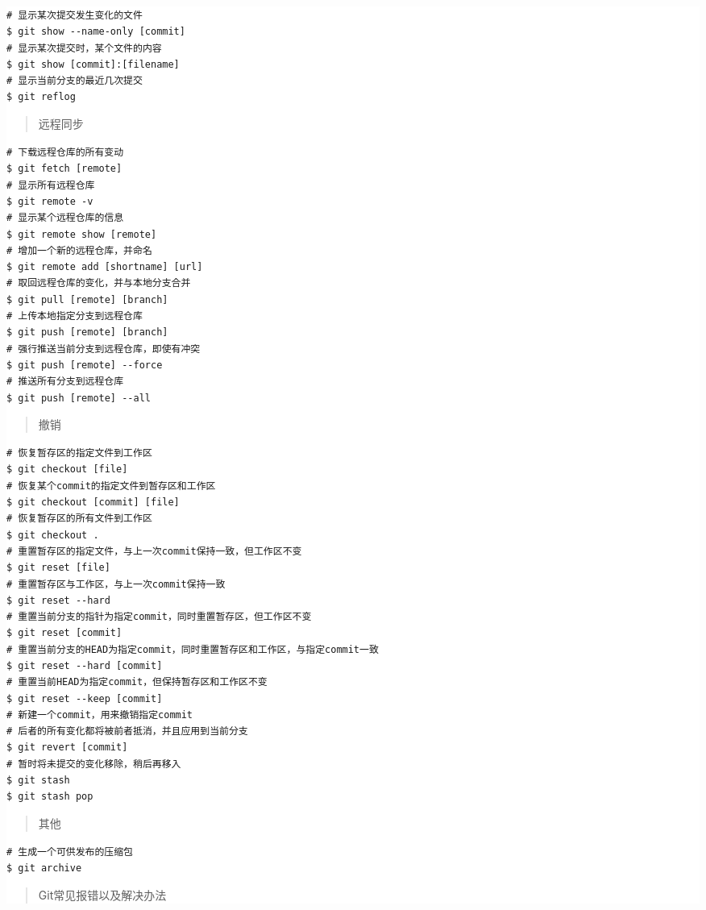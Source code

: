 ```shell
# 显示某次提交发生变化的文件
$ git show --name-only [commit]
# 显示某次提交时，某个文件的内容
$ git show [commit]:[filename]
# 显示当前分支的最近几次提交
$ git reflog
```
> 远程同步
```shell
# 下载远程仓库的所有变动
$ git fetch [remote]
# 显示所有远程仓库
$ git remote -v
# 显示某个远程仓库的信息
$ git remote show [remote]
# 增加一个新的远程仓库，并命名
$ git remote add [shortname] [url]
# 取回远程仓库的变化，并与本地分支合并
$ git pull [remote] [branch]
# 上传本地指定分支到远程仓库
$ git push [remote] [branch]
# 强行推送当前分支到远程仓库，即使有冲突
$ git push [remote] --force
# 推送所有分支到远程仓库
$ git push [remote] --all
```
> 撤销
```shell
# 恢复暂存区的指定文件到工作区
$ git checkout [file]
# 恢复某个commit的指定文件到暂存区和工作区
$ git checkout [commit] [file]
# 恢复暂存区的所有文件到工作区
$ git checkout .
# 重置暂存区的指定文件，与上一次commit保持一致，但工作区不变
$ git reset [file]
# 重置暂存区与工作区，与上一次commit保持一致
$ git reset --hard
# 重置当前分支的指针为指定commit，同时重置暂存区，但工作区不变
$ git reset [commit]
# 重置当前分支的HEAD为指定commit，同时重置暂存区和工作区，与指定commit一致
$ git reset --hard [commit]
# 重置当前HEAD为指定commit，但保持暂存区和工作区不变
$ git reset --keep [commit]
# 新建一个commit，用来撤销指定commit
# 后者的所有变化都将被前者抵消，并且应用到当前分支
$ git revert [commit]
# 暂时将未提交的变化移除，稍后再移入
$ git stash
$ git stash pop
```
> 其他
```shell
# 生成一个可供发布的压缩包
$ git archive
```
> Git常见报错以及解决办法
